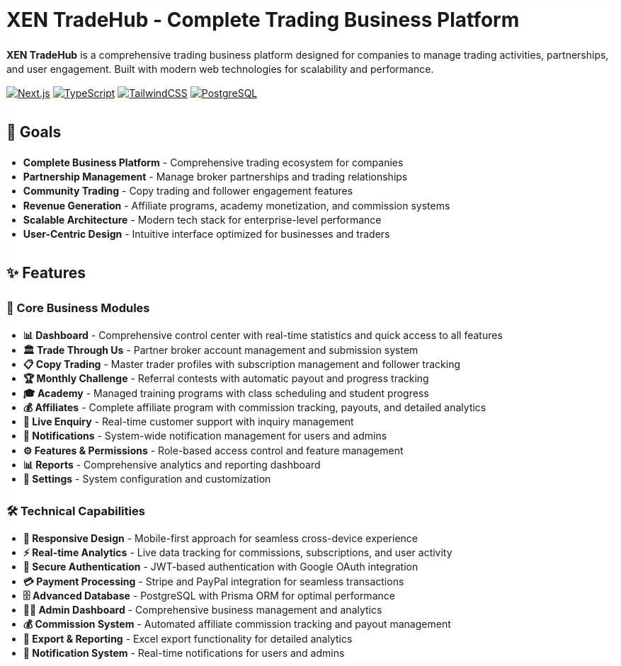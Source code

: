 # XEN TradeHub - Complete Trading Business Platform

**XEN TradeHub** is a comprehensive trading business platform designed for companies to manage trading activities, partnerships, and user engagement. Built with modern web technologies for scalability and performance.

[![Next.js](https://img.shields.io/badge/Next.js-14-black?style=for-the-badge&logo=next.js)](https://nextjs.org/)
[![TypeScript](https://img.shields.io/badge/TypeScript-5.0-blue?style=for-the-badge&logo=typescript)](https://www.typescriptlang.org/)
[![TailwindCSS](https://img.shields.io/badge/TailwindCSS-3.0-38B2AC?style=for-the-badge&logo=tailwind-css)](https://tailwindcss.com/)
[![PostgreSQL](https://img.shields.io/badge/PostgreSQL-15-316192?style=for-the-badge&logo=postgresql)](https://www.postgresql.org/)

## 🎯 Goals

- **Complete Business Platform** - Comprehensive trading ecosystem for companies
- **Partnership Management** - Manage broker partnerships and trading relationships
- **Community Trading** - Copy trading and follower engagement features
- **Revenue Generation** - Affiliate programs, academy monetization, and commission systems
- **Scalable Architecture** - Modern tech stack for enterprise-level performance
- **User-Centric Design** - Intuitive interface optimized for businesses and traders

## ✨ Features

### 🏢 Core Business Modules
- **📊 Dashboard** - Comprehensive control center with real-time statistics and quick access to all features
- **🏛️ Trade Through Us** - Partner broker account management and submission system
- **📋 Copy Trading** - Master trader profiles with subscription management and follower tracking
- **🏆 Monthly Challenge** - Referral contests with automatic payout and progress tracking
- **🎓 Academy** - Managed training programs with class scheduling and student progress
- **💰 Affiliates** - Complete affiliate program with commission tracking, payouts, and detailed analytics
- **💬 Live Enquiry** - Real-time customer support with inquiry management
- **🔔 Notifications** - System-wide notification management for users and admins
- **⚙️ Features & Permissions** - Role-based access control and feature management
- **📊 Reports** - Comprehensive analytics and reporting dashboard
- **🔧 Settings** - System configuration and customization

### 🛠️ Technical Capabilities
- **📱 Responsive Design** - Mobile-first approach for seamless cross-device experience
- **⚡ Real-time Analytics** - Live data tracking for commissions, subscriptions, and user activity
- **🔐 Secure Authentication** - JWT-based authentication with Google OAuth integration
- **💳 Payment Processing** - Stripe and PayPal integration for seamless transactions
- **🗄️ Advanced Database** - PostgreSQL with Prisma ORM for optimal performance
- **👨‍💼 Admin Dashboard** - Comprehensive business management and analytics
- **💰 Commission System** - Automated affiliate commission tracking and payout management
- **📄 Export & Reporting** - Excel export functionality for detailed analytics
- **🔔 Notification System** - Real-time notifications for users and admins
